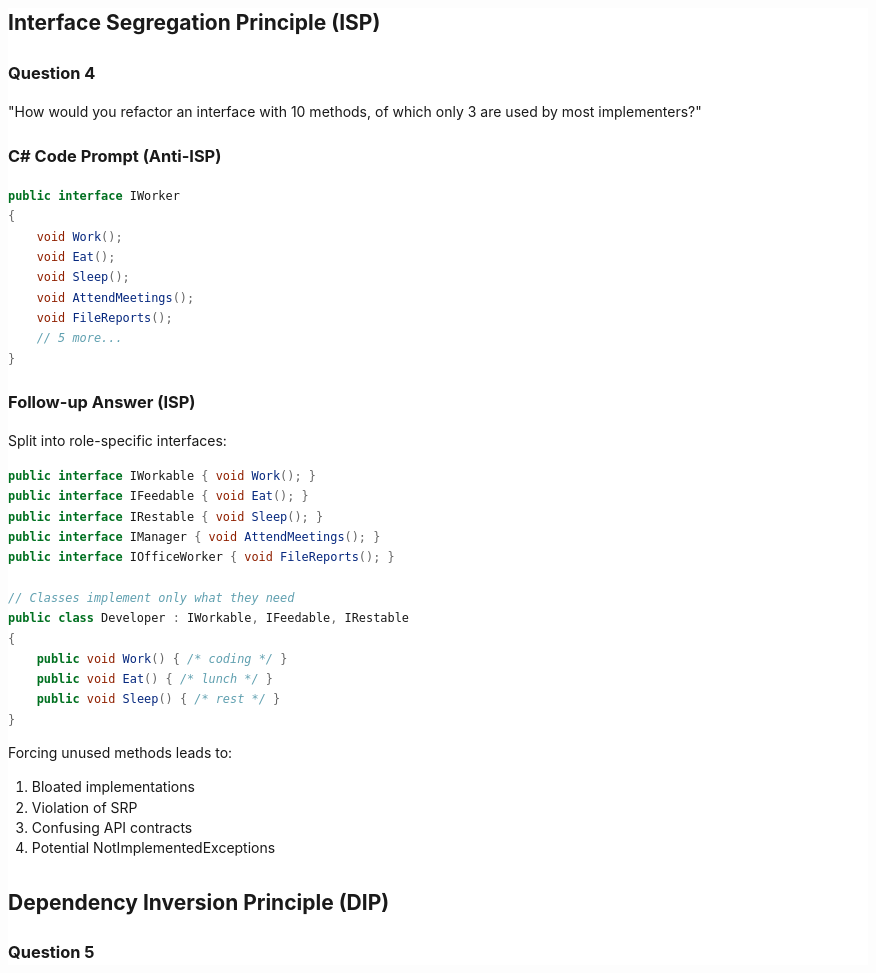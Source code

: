 

## Interface Segregation Principle (ISP)

### Question 4

"How would you refactor an interface with 10 methods, of which only 3 are used by most implementers?"

### C# Code Prompt (Anti-ISP)

```csharp
public interface IWorker
{
    void Work();
    void Eat();
    void Sleep();
    void AttendMeetings();
    void FileReports();
    // 5 more...
}
```

### Follow-up Answer (ISP)

Split into role-specific interfaces:

```csharp
public interface IWorkable { void Work(); }
public interface IFeedable { void Eat(); }
public interface IRestable { void Sleep(); }
public interface IManager { void AttendMeetings(); }
public interface IOfficeWorker { void FileReports(); }

// Classes implement only what they need
public class Developer : IWorkable, IFeedable, IRestable
{
    public void Work() { /* coding */ }
    public void Eat() { /* lunch */ }
    public void Sleep() { /* rest */ }
}
```

Forcing unused methods leads to:

1. Bloated implementations
2. Violation of SRP
3. Confusing API contracts
4. Potential NotImplementedExceptions

## Dependency Inversion Principle (DIP)

### Question 5
